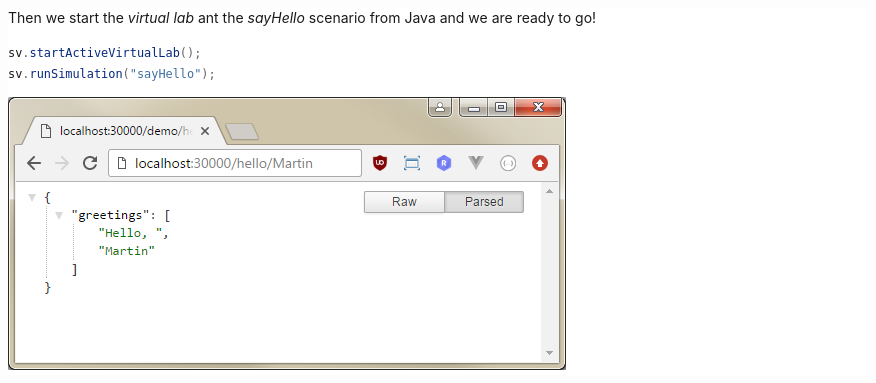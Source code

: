 Then we start the _virtual lab_ ant the _sayHello_ scenario from Java and we are
ready to go!
```java
sv.startActiveVirtualLab();
sv.runSimulation("sayHello");
```
![](doc/hello-response.png)
